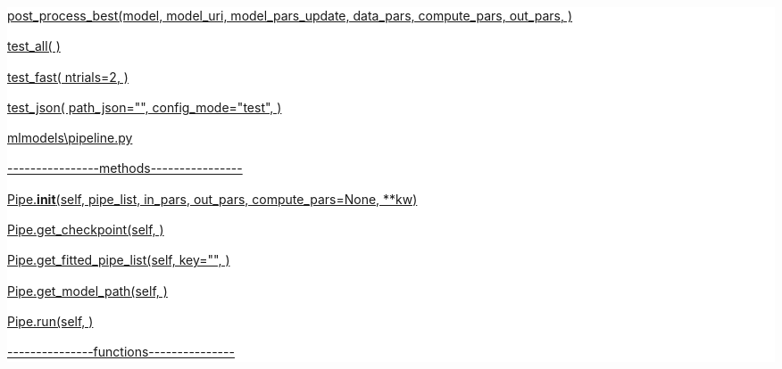 [post_process_best(model, model_uri, model_pars_update, data_pars, compute_pars, out_pars,   )
](https://github.com/arita37/mlmodels/tree/dev/mlmodels\optim.py
)

[test_all(  )
](https://github.com/arita37/mlmodels/tree/dev/mlmodels\optim.py
)

[test_fast( ntrials=2,  )
](https://github.com/arita37/mlmodels/tree/dev/mlmodels\optim.py
)

[test_json( path_json="", config_mode="test",  )
](https://github.com/arita37/mlmodels/tree/dev/mlmodels\optim.py
)

[
](https://github.com/arita37/mlmodels/tree/dev/mlmodels\optim.py
)

[
](https://github.com/arita37/mlmodels/tree/dev/mlmodels\optim.py
)

[mlmodels\pipeline.py
](https://github.com/arita37/mlmodels/tree/dev/mlmodels\pipeline.py
)

[----------------methods----------------
](https://github.com/arita37/mlmodels/tree/dev/mlmodels\pipeline.py
)

[Pipe.__init__(self, pipe_list, in_pars, out_pars,  compute_pars=None,  **kw)
](https://github.com/arita37/mlmodels/tree/dev/mlmodels\pipeline.py
)

[Pipe.get_checkpoint(self,   )
](https://github.com/arita37/mlmodels/tree/dev/mlmodels\pipeline.py
)

[Pipe.get_fitted_pipe_list(self,  key="",  )
](https://github.com/arita37/mlmodels/tree/dev/mlmodels\pipeline.py
)

[Pipe.get_model_path(self,   )
](https://github.com/arita37/mlmodels/tree/dev/mlmodels\pipeline.py
)

[Pipe.run(self,   )
](https://github.com/arita37/mlmodels/tree/dev/mlmodels\pipeline.py
)

[
](https://github.com/arita37/mlmodels/tree/dev/mlmodels\pipeline.py
)

[---------------functions---------------
](https://github.com/arita37/mlmodels/tree/dev/mlmodels\pipeline.py
)
